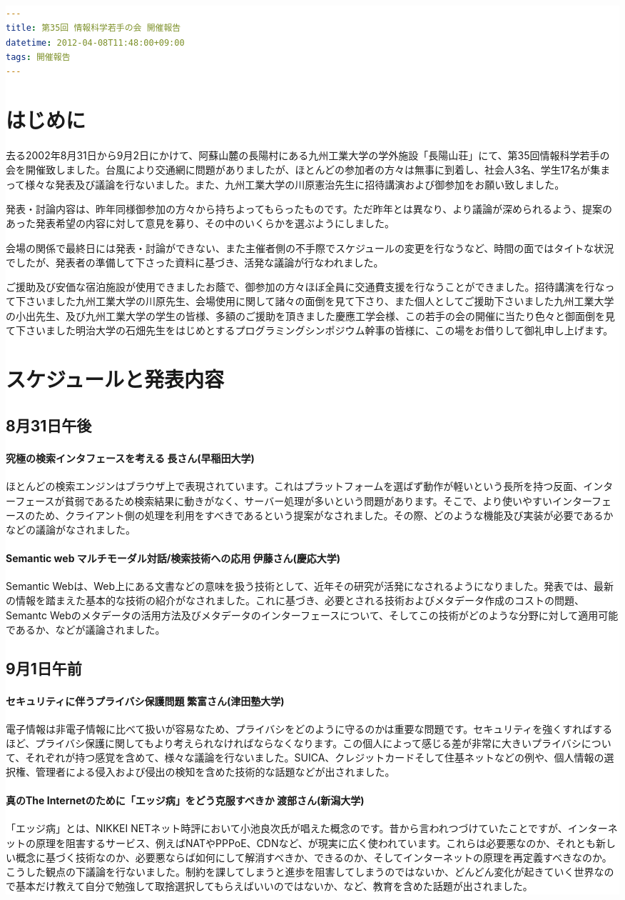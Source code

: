 ```yaml
---
title: 第35回 情報科学若手の会 開催報告
datetime: 2012-04-08T11:48:00+09:00
tags: 開催報告
---
```


# はじめに

去る2002年8月31日から9月2日にかけて、阿蘇山麓の長陽村にある九州工業大学の学外施設「長陽山荘」にて、第35回情報科学若手の会を開催致しました。台風により交通網に問題がありましたが、ほとんどの参加者の方々は無事に到着し、社会人3名、学生17名が集まって様々な発表及び議論を行ないました。また、九州工業大学の川原憲治先生に招待講演および御参加をお願い致しました。

発表・討論内容は、昨年同様御参加の方々から持ちよってもらったものです。ただ昨年とは異なり、より議論が深められるよう、提案のあった発表希望の内容に対して意見を募り、その中のいくらかを選ぶようにしました。

会場の関係で最終日には発表・討論ができない、また主催者側の不手際でスケジュールの変更を行なうなど、時間の面ではタイトな状況でしたが、発表者の準備して下さった資料に基づき、活発な議論が行なわれました。

ご援助及び安価な宿泊施設が使用できましたお蔭で、御参加の方々ほぼ全員に交通費支援を行なうことができました。招待講演を行なって下さいました九州工業大学の川原先生、会場使用に関して諸々の面倒を見て下さり、また個人としてご援助下さいました九州工業大学の小出先生、及び九州工業大学の学生の皆様、多額のご援助を頂きました慶應工学会様、この若手の会の開催に当たり色々と御面倒を見て下さいました明治大学の石畑先生をはじめとするプログラミングシンポジウム幹事の皆様に、この場をお借りして御礼申し上げます。

# スケジュールと発表内容

## 8月31日午後

#### 究極の検索インタフェースを考える 長さん(早稲田大学)

ほとんどの検索エンジンはブラウザ上で表現されています。これはプラットフォームを選ばず動作が軽いという長所を持つ反面、インターフェースが貧弱であるため検索結果に動きがなく、サーバー処理が多いという問題があります。そこで、より使いやすいインターフェースのため、クライアント側の処理を利用をすべきであるという提案がなされました。その際、どのような機能及び実装が必要であるかなどの議論がなされました。

#### Semantic web マルチモーダル対話/検索技術への応用 伊藤さん(慶応大学)

Semantic Webは、Web上にある文書などの意味を扱う技術として、近年その研究が活発になされるようになりました。発表では、最新の情報を踏まえた基本的な技術の紹介がなされました。これに基づき、必要とされる技術およびメタデータ作成のコストの問題、Semantc Webのメタデータの活用方法及びメタデータのインターフェースについて、そしてこの技術がどのような分野に対して適用可能であるか、などが議論されました。

## 9月1日午前

#### セキュリティに伴うプライバシ保護問題 繁富さん(津田塾大学)

電子情報は非電子情報に比べて扱いが容易なため、プライバシをどのように守るのかは重要な問題です。セキュリティを強くすればするほど、プライバシ保護に関してもより考えられなければならなくなります。この個人によって感じる差が非常に大きいプライバシについて、それぞれが持つ感覚を含めて、様々な議論を行ないました。SUICA、クレジットカードそして住基ネットなどの例や、個人情報の選択権、管理者による侵入および侵出の検知を含めた技術的な話題などが出されました。

#### 真のThe Internetのために「エッジ病」をどう克服すべきか 渡部さん(新潟大学)

「エッジ病」とは、NIKKEI NETネット時評において小池良次氏が唱えた概念のです。昔から言われつづけていたことですが、インターネットの原理を阻害するサービス、例えばNATやPPPoE、CDNなど、が現実に広く使われています。これらは必要悪なのか、それとも新しい概念に基づく技術なのか、必要悪ならば如何にして解消すべきか、できるのか、そしてインターネットの原理を再定義すべきなのか。こうした観点の下議論を行ないました。制約を課してしまうと進歩を阻害してしまうのではないか、どんどん変化が起きていく世界なので基本だけ教えて自分で勉強して取捨選択してもらえばいいのではないか、など、教育を含めた話題が出されました。
